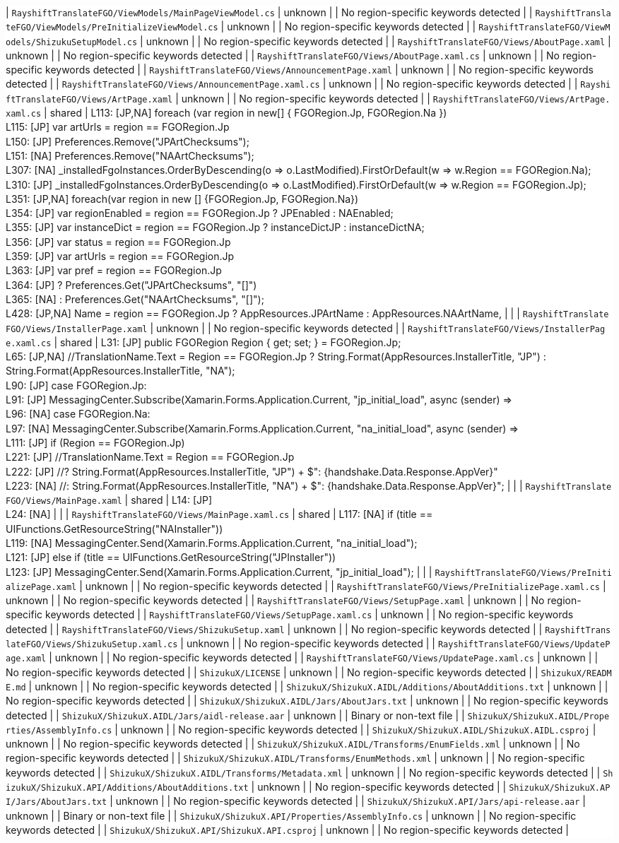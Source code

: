 | `RayshiftTranslateFGO/ViewModels/MainPageViewModel.cs` | unknown |  | No region-specific keywords detected |
| `RayshiftTranslateFGO/ViewModels/PreInitializeViewModel.cs` | unknown |  | No region-specific keywords detected |
| `RayshiftTranslateFGO/ViewModels/ShizukuSetupModel.cs` | unknown |  | No region-specific keywords detected |
| `RayshiftTranslateFGO/Views/AboutPage.xaml` | unknown |  | No region-specific keywords detected |
| `RayshiftTranslateFGO/Views/AboutPage.xaml.cs` | unknown |  | No region-specific keywords detected |
| `RayshiftTranslateFGO/Views/AnnouncementPage.xaml` | unknown |  | No region-specific keywords detected |
| `RayshiftTranslateFGO/Views/AnnouncementPage.xaml.cs` | unknown |  | No region-specific keywords detected |
| `RayshiftTranslateFGO/Views/ArtPage.xaml` | unknown |  | No region-specific keywords detected |
| `RayshiftTranslateFGO/Views/ArtPage.xaml.cs` | shared | L113: [JP,NA] foreach (var region in new[] { FGORegion.Jp, FGORegion.Na })<br>L115: [JP] var artUrls = region == FGORegion.Jp<br>L150: [JP] Preferences.Remove("JPArtChecksums");<br>L151: [NA] Preferences.Remove("NAArtChecksums");<br>L307: [NA] _installedFgoInstances.OrderByDescending(o => o.LastModified).FirstOrDefault(w => w.Region == FGORegion.Na);<br>L310: [JP] _installedFgoInstances.OrderByDescending(o => o.LastModified).FirstOrDefault(w => w.Region == FGORegion.Jp);<br>L351: [JP,NA] foreach(var region in new [] {FGORegion.Jp, FGORegion.Na})<br>L354: [JP] var regionEnabled = region == FGORegion.Jp ? JPEnabled : NAEnabled;<br>L355: [JP] var instanceDict = region == FGORegion.Jp ? instanceDictJP : instanceDictNA;<br>L356: [JP] var status = region == FGORegion.Jp<br>L359: [JP] var artUrls = region == FGORegion.Jp<br>L363: [JP] var pref = region == FGORegion.Jp<br>L364: [JP] ? Preferences.Get("JPArtChecksums", "[]")<br>L365: [NA] : Preferences.Get("NAArtChecksums", "[]");<br>L428: [JP,NA] Name = region == FGORegion.Jp ? AppResources.JPArtName : AppResources.NAArtName, |  |
| `RayshiftTranslateFGO/Views/InstallerPage.xaml` | unknown |  | No region-specific keywords detected |
| `RayshiftTranslateFGO/Views/InstallerPage.xaml.cs` | shared | L31: [JP] public FGORegion Region { get; set; } = FGORegion.Jp;<br>L65: [JP,NA] //TranslationName.Text = Region == FGORegion.Jp ? String.Format(AppResources.InstallerTitle, "JP") : String.Format(AppResources.InstallerTitle, "NA");<br>L90: [JP] case FGORegion.Jp:<br>L91: [JP] MessagingCenter.Subscribe<Application>(Xamarin.Forms.Application.Current, "jp_initial_load", async (sender) =><br>L96: [NA] case FGORegion.Na:<br>L97: [NA] MessagingCenter.Subscribe<Application>(Xamarin.Forms.Application.Current, "na_initial_load", async (sender) =><br>L111: [JP] if (Region == FGORegion.Jp)<br>L221: [JP] //TranslationName.Text = Region == FGORegion.Jp<br>L222: [JP] //? String.Format(AppResources.InstallerTitle, "JP") + $": {handshake.Data.Response.AppVer}"<br>L223: [NA] //: String.Format(AppResources.InstallerTitle, "NA") + $": {handshake.Data.Response.AppVer}"; |  |
| `RayshiftTranslateFGO/Views/MainPage.xaml` | shared | L14: [JP] <NavigationPage Title="{x:Static resources:AppResources.JPInstaller}"><br>L24: [NA] <NavigationPage Title="{x:Static resources:AppResources.NAInstaller}"> |  |
| `RayshiftTranslateFGO/Views/MainPage.xaml.cs` | shared | L117: [NA] if (title == UIFunctions.GetResourceString("NAInstaller"))<br>L119: [NA] MessagingCenter.Send(Xamarin.Forms.Application.Current, "na_initial_load");<br>L121: [JP] else if (title == UIFunctions.GetResourceString("JPInstaller"))<br>L123: [JP] MessagingCenter.Send(Xamarin.Forms.Application.Current, "jp_initial_load"); |  |
| `RayshiftTranslateFGO/Views/PreInitializePage.xaml` | unknown |  | No region-specific keywords detected |
| `RayshiftTranslateFGO/Views/PreInitializePage.xaml.cs` | unknown |  | No region-specific keywords detected |
| `RayshiftTranslateFGO/Views/SetupPage.xaml` | unknown |  | No region-specific keywords detected |
| `RayshiftTranslateFGO/Views/SetupPage.xaml.cs` | unknown |  | No region-specific keywords detected |
| `RayshiftTranslateFGO/Views/ShizukuSetup.xaml` | unknown |  | No region-specific keywords detected |
| `RayshiftTranslateFGO/Views/ShizukuSetup.xaml.cs` | unknown |  | No region-specific keywords detected |
| `RayshiftTranslateFGO/Views/UpdatePage.xaml` | unknown |  | No region-specific keywords detected |
| `RayshiftTranslateFGO/Views/UpdatePage.xaml.cs` | unknown |  | No region-specific keywords detected |
| `ShizukuX/LICENSE` | unknown |  | No region-specific keywords detected |
| `ShizukuX/README.md` | unknown |  | No region-specific keywords detected |
| `ShizukuX/ShizukuX.AIDL/Additions/AboutAdditions.txt` | unknown |  | No region-specific keywords detected |
| `ShizukuX/ShizukuX.AIDL/Jars/AboutJars.txt` | unknown |  | No region-specific keywords detected |
| `ShizukuX/ShizukuX.AIDL/Jars/aidl-release.aar` | unknown |  | Binary or non-text file |
| `ShizukuX/ShizukuX.AIDL/Properties/AssemblyInfo.cs` | unknown |  | No region-specific keywords detected |
| `ShizukuX/ShizukuX.AIDL/ShizukuX.AIDL.csproj` | unknown |  | No region-specific keywords detected |
| `ShizukuX/ShizukuX.AIDL/Transforms/EnumFields.xml` | unknown |  | No region-specific keywords detected |
| `ShizukuX/ShizukuX.AIDL/Transforms/EnumMethods.xml` | unknown |  | No region-specific keywords detected |
| `ShizukuX/ShizukuX.AIDL/Transforms/Metadata.xml` | unknown |  | No region-specific keywords detected |
| `ShizukuX/ShizukuX.API/Additions/AboutAdditions.txt` | unknown |  | No region-specific keywords detected |
| `ShizukuX/ShizukuX.API/Jars/AboutJars.txt` | unknown |  | No region-specific keywords detected |
| `ShizukuX/ShizukuX.API/Jars/api-release.aar` | unknown |  | Binary or non-text file |
| `ShizukuX/ShizukuX.API/Properties/AssemblyInfo.cs` | unknown |  | No region-specific keywords detected |
| `ShizukuX/ShizukuX.API/ShizukuX.API.csproj` | unknown |  | No region-specific keywords detected |